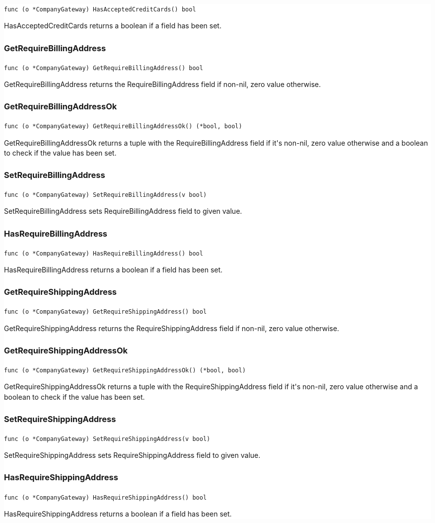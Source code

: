 `func (o *CompanyGateway) HasAcceptedCreditCards() bool`

HasAcceptedCreditCards returns a boolean if a field has been set.

### GetRequireBillingAddress

`func (o *CompanyGateway) GetRequireBillingAddress() bool`

GetRequireBillingAddress returns the RequireBillingAddress field if non-nil, zero value otherwise.

### GetRequireBillingAddressOk

`func (o *CompanyGateway) GetRequireBillingAddressOk() (*bool, bool)`

GetRequireBillingAddressOk returns a tuple with the RequireBillingAddress field if it's non-nil, zero value otherwise
and a boolean to check if the value has been set.

### SetRequireBillingAddress

`func (o *CompanyGateway) SetRequireBillingAddress(v bool)`

SetRequireBillingAddress sets RequireBillingAddress field to given value.

### HasRequireBillingAddress

`func (o *CompanyGateway) HasRequireBillingAddress() bool`

HasRequireBillingAddress returns a boolean if a field has been set.

### GetRequireShippingAddress

`func (o *CompanyGateway) GetRequireShippingAddress() bool`

GetRequireShippingAddress returns the RequireShippingAddress field if non-nil, zero value otherwise.

### GetRequireShippingAddressOk

`func (o *CompanyGateway) GetRequireShippingAddressOk() (*bool, bool)`

GetRequireShippingAddressOk returns a tuple with the RequireShippingAddress field if it's non-nil, zero value otherwise
and a boolean to check if the value has been set.

### SetRequireShippingAddress

`func (o *CompanyGateway) SetRequireShippingAddress(v bool)`

SetRequireShippingAddress sets RequireShippingAddress field to given value.

### HasRequireShippingAddress

`func (o *CompanyGateway) HasRequireShippingAddress() bool`

HasRequireShippingAddress returns a boolean if a field has been set.
